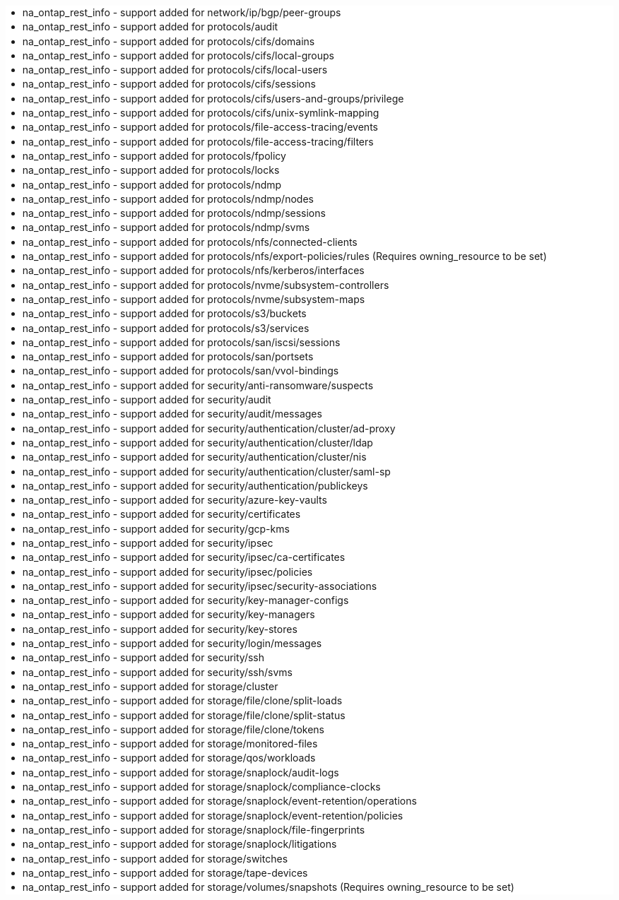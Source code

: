   - na_ontap_rest_info - support added for network/ip/bgp/peer-groups
  - na_ontap_rest_info - support added for protocols/audit
  - na_ontap_rest_info - support added for protocols/cifs/domains
  - na_ontap_rest_info - support added for protocols/cifs/local-groups
  - na_ontap_rest_info - support added for protocols/cifs/local-users
  - na_ontap_rest_info - support added for protocols/cifs/sessions
  - na_ontap_rest_info - support added for protocols/cifs/users-and-groups/privilege
  - na_ontap_rest_info - support added for protocols/cifs/unix-symlink-mapping
  - na_ontap_rest_info - support added for protocols/file-access-tracing/events
  - na_ontap_rest_info - support added for protocols/file-access-tracing/filters
  - na_ontap_rest_info - support added for protocols/fpolicy
  - na_ontap_rest_info - support added for protocols/locks
  - na_ontap_rest_info - support added for protocols/ndmp
  - na_ontap_rest_info - support added for protocols/ndmp/nodes
  - na_ontap_rest_info - support added for protocols/ndmp/sessions
  - na_ontap_rest_info - support added for protocols/ndmp/svms
  - na_ontap_rest_info - support added for protocols/nfs/connected-clients
  - na_ontap_rest_info - support added for protocols/nfs/export-policies/rules (Requires owning_resource to be set)
  - na_ontap_rest_info - support added for protocols/nfs/kerberos/interfaces
  - na_ontap_rest_info - support added for protocols/nvme/subsystem-controllers
  - na_ontap_rest_info - support added for protocols/nvme/subsystem-maps
  - na_ontap_rest_info - support added for protocols/s3/buckets
  - na_ontap_rest_info - support added for protocols/s3/services
  - na_ontap_rest_info - support added for protocols/san/iscsi/sessions
  - na_ontap_rest_info - support added for protocols/san/portsets
  - na_ontap_rest_info - support added for protocols/san/vvol-bindings
  - na_ontap_rest_info - support added for security/anti-ransomware/suspects
  - na_ontap_rest_info - support added for security/audit
  - na_ontap_rest_info - support added for security/audit/messages
  - na_ontap_rest_info - support added for security/authentication/cluster/ad-proxy
  - na_ontap_rest_info - support added for security/authentication/cluster/ldap
  - na_ontap_rest_info - support added for security/authentication/cluster/nis
  - na_ontap_rest_info - support added for security/authentication/cluster/saml-sp
  - na_ontap_rest_info - support added for security/authentication/publickeys
  - na_ontap_rest_info - support added for security/azure-key-vaults
  - na_ontap_rest_info - support added for security/certificates
  - na_ontap_rest_info - support added for security/gcp-kms
  - na_ontap_rest_info - support added for security/ipsec
  - na_ontap_rest_info - support added for security/ipsec/ca-certificates
  - na_ontap_rest_info - support added for security/ipsec/policies
  - na_ontap_rest_info - support added for security/ipsec/security-associations
  - na_ontap_rest_info - support added for security/key-manager-configs
  - na_ontap_rest_info - support added for security/key-managers
  - na_ontap_rest_info - support added for security/key-stores
  - na_ontap_rest_info - support added for security/login/messages
  - na_ontap_rest_info - support added for security/ssh
  - na_ontap_rest_info - support added for security/ssh/svms
  - na_ontap_rest_info - support added for storage/cluster
  - na_ontap_rest_info - support added for storage/file/clone/split-loads
  - na_ontap_rest_info - support added for storage/file/clone/split-status
  - na_ontap_rest_info - support added for storage/file/clone/tokens
  - na_ontap_rest_info - support added for storage/monitored-files
  - na_ontap_rest_info - support added for storage/qos/workloads
  - na_ontap_rest_info - support added for storage/snaplock/audit-logs
  - na_ontap_rest_info - support added for storage/snaplock/compliance-clocks
  - na_ontap_rest_info - support added for storage/snaplock/event-retention/operations
  - na_ontap_rest_info - support added for storage/snaplock/event-retention/policies
  - na_ontap_rest_info - support added for storage/snaplock/file-fingerprints
  - na_ontap_rest_info - support added for storage/snaplock/litigations
  - na_ontap_rest_info - support added for storage/switches
  - na_ontap_rest_info - support added for storage/tape-devices
  - na_ontap_rest_info - support added for storage/volumes/snapshots (Requires owning_resource to be set)